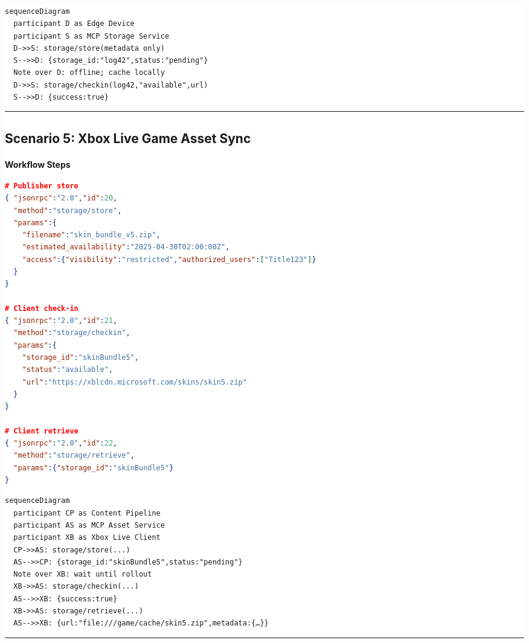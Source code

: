 ```mermaid
sequenceDiagram
  participant D as Edge Device
  participant S as MCP Storage Service
  D->>S: storage/store(metadata only)
  S-->>D: {storage_id:"log42",status:"pending"}
  Note over D: offline; cache locally
  D->>S: storage/checkin(log42,"available",url)
  S-->>D: {success:true}
```

---

## Scenario 5: Xbox Live Game Asset Sync

**Workflow Steps**  
```json
# Publisher store
{ "jsonrpc":"2.0","id":20,
  "method":"storage/store",
  "params":{
    "filename":"skin_bundle_v5.zip",
    "estimated_availability":"2025-04-30T02:00:00Z",
    "access":{"visibility":"restricted","authorized_users":["Title123"]}
  }
}

# Client check-in
{ "jsonrpc":"2.0","id":21,
  "method":"storage/checkin",
  "params":{
    "storage_id":"skinBundle5",
    "status":"available",
    "url":"https://xblcdn.microsoft.com/skins/skin5.zip"
  }
}

# Client retrieve
{ "jsonrpc":"2.0","id":22,
  "method":"storage/retrieve",
  "params":{"storage_id":"skinBundle5"}
}
```

```mermaid
sequenceDiagram
  participant CP as Content Pipeline
  participant AS as MCP Asset Service
  participant XB as Xbox Live Client
  CP->>AS: storage/store(...)
  AS-->>CP: {storage_id:"skinBundle5",status:"pending"}
  Note over XB: wait until rollout
  XB->>AS: storage/checkin(...)
  AS-->>XB: {success:true}
  XB->>AS: storage/retrieve(...)
  AS-->>XB: {url:"file:///game/cache/skin5.zip",metadata:{…}}
```

---